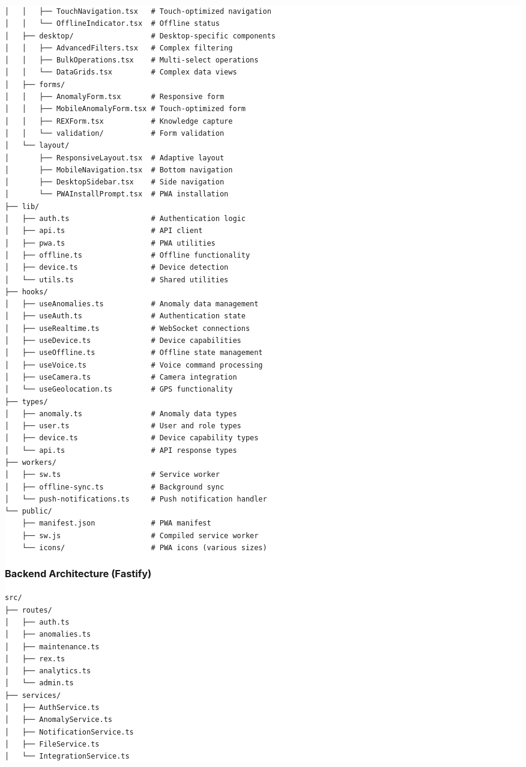 ```
│   │   ├── TouchNavigation.tsx   # Touch-optimized navigation
│   │   └── OfflineIndicator.tsx  # Offline status
│   ├── desktop/                  # Desktop-specific components
│   │   ├── AdvancedFilters.tsx   # Complex filtering
│   │   ├── BulkOperations.tsx    # Multi-select operations
│   │   └── DataGrids.tsx         # Complex data views
│   ├── forms/
│   │   ├── AnomalyForm.tsx       # Responsive form
│   │   ├── MobileAnomalyForm.tsx # Touch-optimized form
│   │   ├── REXForm.tsx           # Knowledge capture
│   │   └── validation/           # Form validation
│   └── layout/
│       ├── ResponsiveLayout.tsx  # Adaptive layout
│       ├── MobileNavigation.tsx  # Bottom navigation
│       ├── DesktopSidebar.tsx    # Side navigation
│       └── PWAInstallPrompt.tsx  # PWA installation
├── lib/
│   ├── auth.ts                   # Authentication logic
│   ├── api.ts                    # API client
│   ├── pwa.ts                    # PWA utilities
│   ├── offline.ts                # Offline functionality
│   ├── device.ts                 # Device detection
│   └── utils.ts                  # Shared utilities
├── hooks/
│   ├── useAnomalies.ts           # Anomaly data management
│   ├── useAuth.ts                # Authentication state
│   ├── useRealtime.ts            # WebSocket connections
│   ├── useDevice.ts              # Device capabilities
│   ├── useOffline.ts             # Offline state management
│   ├── useVoice.ts               # Voice command processing
│   ├── useCamera.ts              # Camera integration
│   └── useGeolocation.ts         # GPS functionality
├── types/
│   ├── anomaly.ts                # Anomaly data types
│   ├── user.ts                   # User and role types
│   ├── device.ts                 # Device capability types
│   └── api.ts                    # API response types
├── workers/
│   ├── sw.ts                     # Service worker
│   ├── offline-sync.ts           # Background sync
│   └── push-notifications.ts     # Push notification handler
└── public/
    ├── manifest.json             # PWA manifest
    ├── sw.js                     # Compiled service worker
    └── icons/                    # PWA icons (various sizes)
```

### **Backend Architecture (Fastify)**
```
src/
├── routes/
│   ├── auth.ts
│   ├── anomalies.ts
│   ├── maintenance.ts
│   ├── rex.ts
│   ├── analytics.ts
│   └── admin.ts
├── services/
│   ├── AuthService.ts
│   ├── AnomalyService.ts
│   ├── NotificationService.ts
│   ├── FileService.ts
│   └── IntegrationService.ts
```